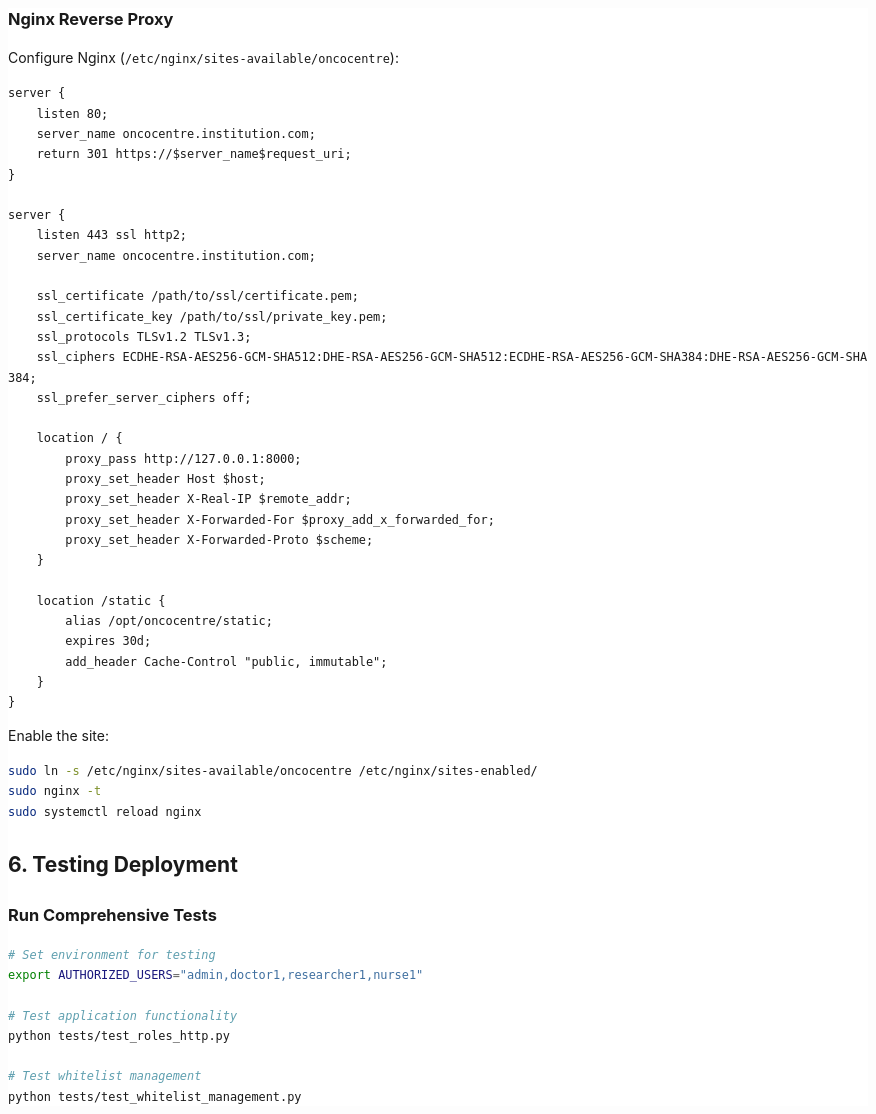 ### Nginx Reverse Proxy
Configure Nginx (`/etc/nginx/sites-available/oncocentre`):
```nginx
server {
    listen 80;
    server_name oncocentre.institution.com;
    return 301 https://$server_name$request_uri;
}

server {
    listen 443 ssl http2;
    server_name oncocentre.institution.com;

    ssl_certificate /path/to/ssl/certificate.pem;
    ssl_certificate_key /path/to/ssl/private_key.pem;
    ssl_protocols TLSv1.2 TLSv1.3;
    ssl_ciphers ECDHE-RSA-AES256-GCM-SHA512:DHE-RSA-AES256-GCM-SHA512:ECDHE-RSA-AES256-GCM-SHA384:DHE-RSA-AES256-GCM-SHA384;
    ssl_prefer_server_ciphers off;

    location / {
        proxy_pass http://127.0.0.1:8000;
        proxy_set_header Host $host;
        proxy_set_header X-Real-IP $remote_addr;
        proxy_set_header X-Forwarded-For $proxy_add_x_forwarded_for;
        proxy_set_header X-Forwarded-Proto $scheme;
    }

    location /static {
        alias /opt/oncocentre/static;
        expires 30d;
        add_header Cache-Control "public, immutable";
    }
}
```

Enable the site:
```bash
sudo ln -s /etc/nginx/sites-available/oncocentre /etc/nginx/sites-enabled/
sudo nginx -t
sudo systemctl reload nginx
```

## 6. Testing Deployment

### Run Comprehensive Tests
```bash
# Set environment for testing
export AUTHORIZED_USERS="admin,doctor1,researcher1,nurse1"

# Test application functionality
python tests/test_roles_http.py

# Test whitelist management
python tests/test_whitelist_management.py
```
